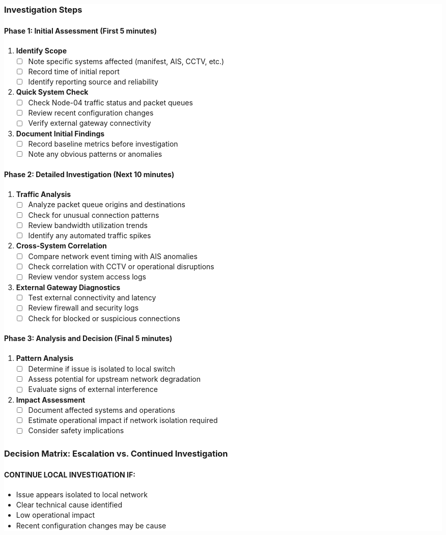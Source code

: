 ### Investigation Steps

#### Phase 1: Initial Assessment (First 5 minutes)
1. **Identify Scope**
   - [ ] Note specific systems affected (manifest, AIS, CCTV, etc.)
   - [ ] Record time of initial report
   - [ ] Identify reporting source and reliability

2. **Quick System Check**
   - [ ] Check Node-04 traffic status and packet queues
   - [ ] Review recent configuration changes
   - [ ] Verify external gateway connectivity

3. **Document Initial Findings**
   - [ ] Record baseline metrics before investigation
   - [ ] Note any obvious patterns or anomalies

#### Phase 2: Detailed Investigation (Next 10 minutes)
1. **Traffic Analysis**
   - [ ] Analyze packet queue origins and destinations
   - [ ] Check for unusual connection patterns
   - [ ] Review bandwidth utilization trends
   - [ ] Identify any automated traffic spikes

2. **Cross-System Correlation**
   - [ ] Compare network event timing with AIS anomalies
   - [ ] Check correlation with CCTV or operational disruptions
   - [ ] Review vendor system access logs

3. **External Gateway Diagnostics**
   - [ ] Test external connectivity and latency
   - [ ] Review firewall and security logs
   - [ ] Check for blocked or suspicious connections

#### Phase 3: Analysis and Decision (Final 5 minutes)
1. **Pattern Analysis**
   - [ ] Determine if issue is isolated to local switch
   - [ ] Assess potential for upstream network degradation
   - [ ] Evaluate signs of external interference

2. **Impact Assessment**
   - [ ] Document affected systems and operations
   - [ ] Estimate operational impact if network isolation required
   - [ ] Consider safety implications

### Decision Matrix: Escalation vs. Continued Investigation

#### CONTINUE LOCAL INVESTIGATION IF:
- Issue appears isolated to local network
- Clear technical cause identified
- Low operational impact
- Recent configuration changes may be cause
